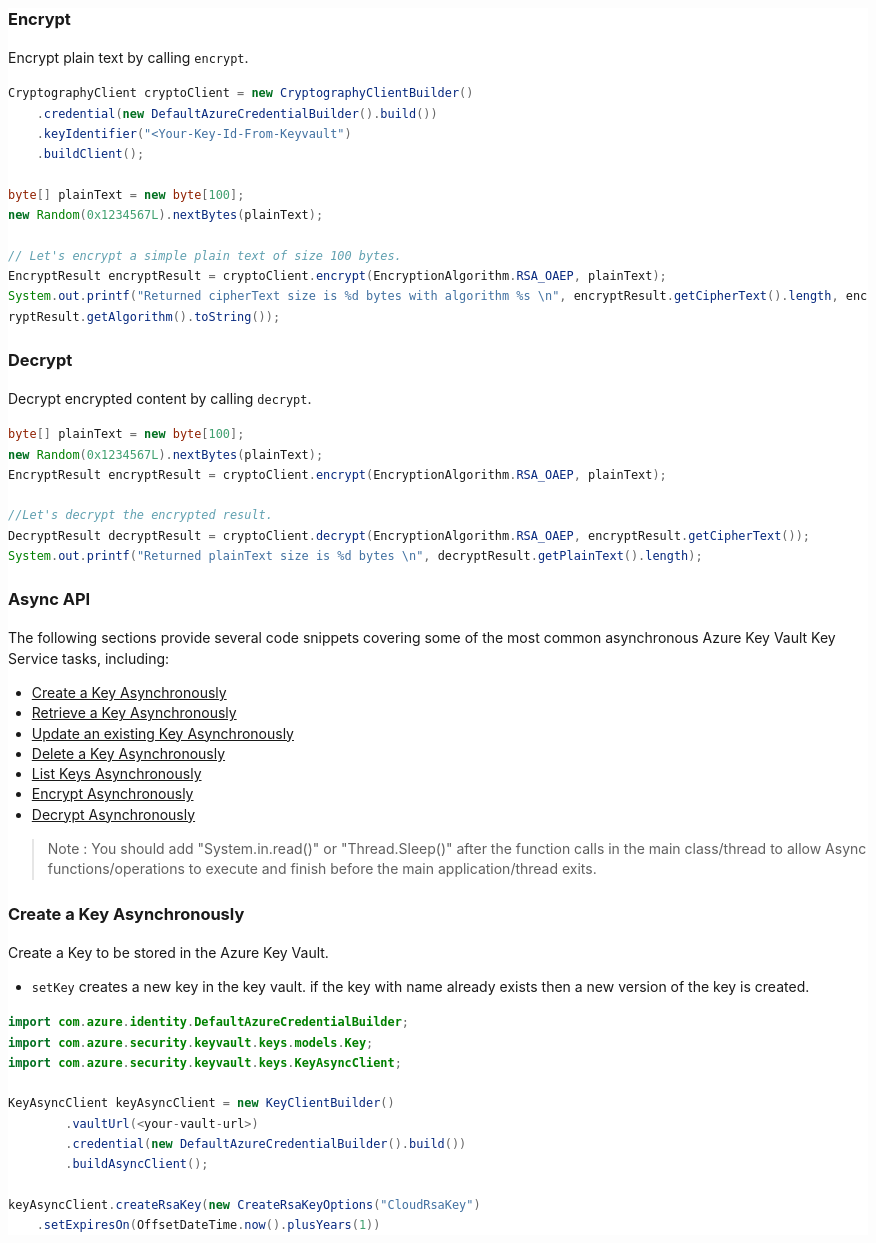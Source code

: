 ### Encrypt

Encrypt plain text by calling `encrypt`.
```java
CryptographyClient cryptoClient = new CryptographyClientBuilder()
    .credential(new DefaultAzureCredentialBuilder().build())
    .keyIdentifier("<Your-Key-Id-From-Keyvault")
    .buildClient();

byte[] plainText = new byte[100];
new Random(0x1234567L).nextBytes(plainText);

// Let's encrypt a simple plain text of size 100 bytes.
EncryptResult encryptResult = cryptoClient.encrypt(EncryptionAlgorithm.RSA_OAEP, plainText);
System.out.printf("Returned cipherText size is %d bytes with algorithm %s \n", encryptResult.getCipherText().length, encryptResult.getAlgorithm().toString());
```

### Decrypt

Decrypt encrypted content by calling `decrypt`.

```java
byte[] plainText = new byte[100];
new Random(0x1234567L).nextBytes(plainText);
EncryptResult encryptResult = cryptoClient.encrypt(EncryptionAlgorithm.RSA_OAEP, plainText);

//Let's decrypt the encrypted result.
DecryptResult decryptResult = cryptoClient.decrypt(EncryptionAlgorithm.RSA_OAEP, encryptResult.getCipherText());
System.out.printf("Returned plainText size is %d bytes \n", decryptResult.getPlainText().length);
```

### Async API
The following sections provide several code snippets covering some of the most common asynchronous Azure Key Vault Key Service tasks, including:
- [Create a Key Asynchronously](#create-a-key-asynchronously)
- [Retrieve a Key Asynchronously](#retrieve-a-key-asynchronously)
- [Update an existing Key Asynchronously](#update-an-existing-key-asynchronously)
- [Delete a Key Asynchronously](#delete-a-key-asynchronously)
- [List Keys Asynchronously](#list-keys-asynchronously)
- [Encrypt Asynchronously](#encryp-asynchronously)
- [Decrypt Asynchronously](#decrypt-asynchronously)

> Note : You should add "System.in.read()" or "Thread.Sleep()" after the function calls in the main class/thread to allow Async functions/operations to execute and finish before the main application/thread exits.

### Create a Key Asynchronously

Create a Key to be stored in the Azure Key Vault.
- `setKey` creates a new key in the key vault. if the key with name already exists then a new version of the key is created.
```Java
import com.azure.identity.DefaultAzureCredentialBuilder;
import com.azure.security.keyvault.keys.models.Key;
import com.azure.security.keyvault.keys.KeyAsyncClient;

KeyAsyncClient keyAsyncClient = new KeyClientBuilder()
        .vaultUrl(<your-vault-url>)
        .credential(new DefaultAzureCredentialBuilder().build())
        .buildAsyncClient();

keyAsyncClient.createRsaKey(new CreateRsaKeyOptions("CloudRsaKey")
    .setExpiresOn(OffsetDateTime.now().plusYears(1))
```

[//]: # ({x-version-update-start;com.azure:azure-security-keyvault-keys;current})
[//]: # ({x-version-update-end})
[//]: # ({x-version-update-start;com.azure:azure-security-keyvault-keys;current})
[//]: # ({x-version-update-end})
[//]: # ({x-version-update-start;com.azure:azure-core-http-okhttp;current})
[//]: # ({x-version-update-end})
[source_code]:  src
[api_documentation]: https://azure.github.io/azure-sdk-for-java/track2reports/index.html
[azkeyvault_docs]: https://docs.microsoft.com/azure/key-vault/
[azure_identity]: https://github.com/Azure/azure-sdk-for-java/tree/master/identity/client
[maven]: https://maven.apache.org/
[azure_subscription]: https://azure.microsoft.com/
[azure_keyvault]: https://docs.microsoft.com/azure/key-vault/quick-create-portal
[azure_cli]: https://docs.microsoft.com/cli/azure
[rest_api]: https://docs.microsoft.com/rest/api/keyvault/
[azkeyvault_rest]: https://docs.microsoft.com/rest/api/keyvault/
[keys_samples]: src/samples/java/com/azure/security/keyvault/keys
[sample_helloWorld]: src/samples/java/com/azure/security/keyvault/keys/HelloWorld.java
[sample_helloWorldAsync]: src/samples/java/com/azure/security/keyvault/keys/HelloWorldAsync.java
[sample_list]: src/samples/java/com/azure/security/keyvault/keys/ListOperations.java
[sample_listAsync]: src/samples/java/com/azure/security/keyvault/keys/ListOperationsAsync.java
[sample_BackupRestore]: src/samples/java/com/azure/security/keyvault/keys/BackupAndRestoreOperations.java
[sample_BackupRestoreAsync]: src/samples/java/com/azure/security/keyvault/keys/BackupAndRestoreOperationsAsync.java
[sample_ManageDeleted]: src/samples/java/com/azure/security/keyvault/keys/ManagingDeletedKeys.java
[sample_ManageDeletedAsync]: src/samples/java/com/azure/security/keyvault/keys/ManagingDeletedKeysAsync.java
[sample_encryptDecrypt]: src/samples/java/com/azure/security/keyvault/keys/cryptography/EncryptDecryptOperations.java
[sample_encryptDecryptAsync]: src/samples/java/com/azure/security/keyvault/keys/cryptography/EncryptDecryptOperationsAsync.java
[sample_signVerify]: src/samples/java/com/azure/security/keyvault/keys/cryptography/SignVerifyOperations.java
[sample_signVerifyAsync]: src/samples/java/com/azure/security/keyvault/keys/cryptography/SignVerifyOperationsAsync.java
[sample_wrapUnwrap]: src/samples/java/com/azure/security/keyvault/keys/cryptography/KeyWrapUnwrapOperations.java
[sample_wrapUnwrapAsync]: src/samples/java/com/azure/security/keyvault/keys/cryptography/KeyWrapUnwrapOperationsAsync.java